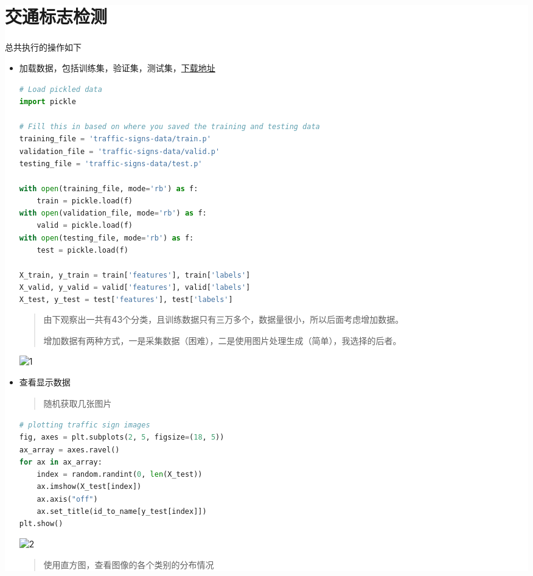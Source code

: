

# 交通标志检测 

总共执行的操作如下
* 加载数据，包括训练集，验证集，测试集，[下载地址](https://s3-us-west-1.amazonaws.com/udacity-selfdrivingcar/traffic-signs-data.zip)

  ```python
  # Load pickled data
  import pickle

  # Fill this in based on where you saved the training and testing data
  training_file = 'traffic-signs-data/train.p'
  validation_file = 'traffic-signs-data/valid.p'
  testing_file = 'traffic-signs-data/test.p'

  with open(training_file, mode='rb') as f:
      train = pickle.load(f)
  with open(validation_file, mode='rb') as f:
      valid = pickle.load(f)
  with open(testing_file, mode='rb') as f:
      test = pickle.load(f)

  X_train, y_train = train['features'], train['labels']
  X_valid, y_valid = valid['features'], valid['labels']
  X_test, y_test = test['features'], test['labels']
  ```

  > 由下观察出一共有43个分类，且训练数据只有三万多个，数据量很小，所以后面考虑增加数据。
  >
  > 增加数据有两种方式，一是采集数据（困难），二是使用图片处理生成（简单），我选择的后者。

  ![1](/Users/xiaoqiangxie/Desktop/imgs/1.jpg)

* 查看显示数据

  > 随机获取几张图片

  ```python
  # plotting traffic sign images
  fig, axes = plt.subplots(2, 5, figsize=(18, 5))
  ax_array = axes.ravel()
  for ax in ax_array:
      index = random.randint(0, len(X_test))
      ax.imshow(X_test[index])
      ax.axis("off")
      ax.set_title(id_to_name[y_test[index]])
  plt.show()
  ```

  ![2](/Users/xiaoqiangxie/Desktop/imgs/2.jpg)

  > 使用直方图，查看图像的各个类别的分布情况
